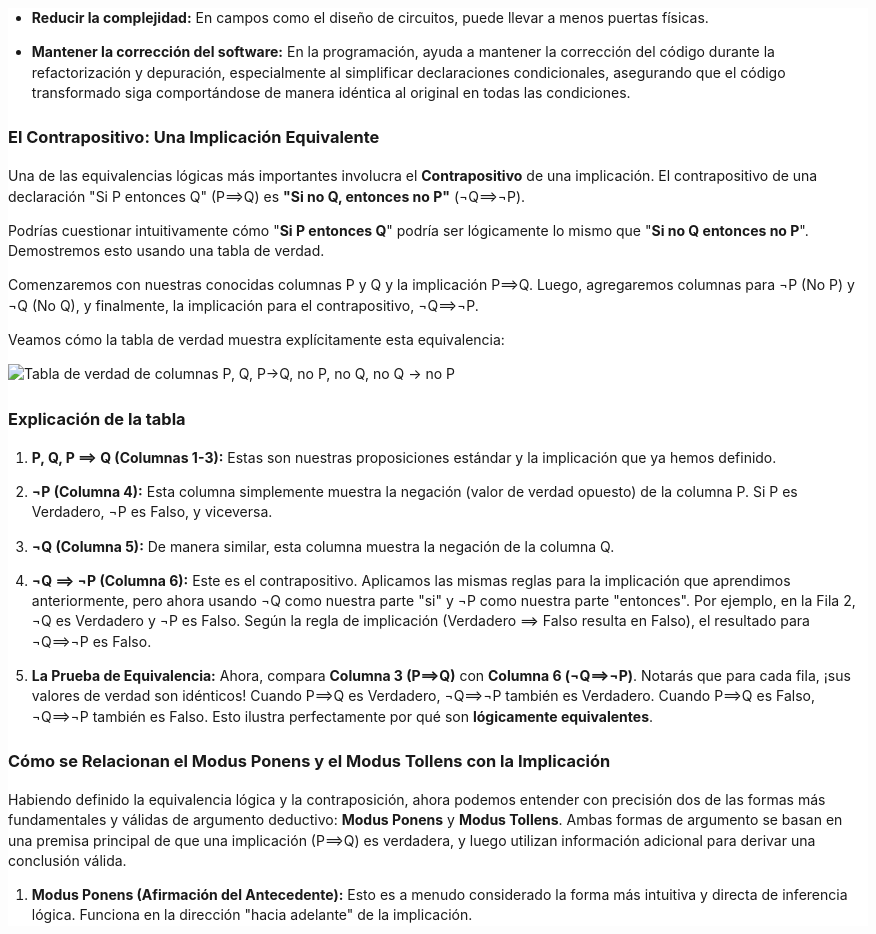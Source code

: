 -   **Reducir la complejidad:** En campos como el diseño de circuitos, puede llevar a menos puertas físicas.
    
-   **Mantener la corrección del software:** En la programación, ayuda a mantener la corrección del código durante la refactorización y depuración, especialmente al simplificar declaraciones condicionales, asegurando que el código transformado siga comportándose de manera idéntica al original en todas las condiciones.
    

### El Contrapositivo: Una Implicación Equivalente

Una de las equivalencias lógicas más importantes involucra el **Contrapositivo** de una implicación. El contrapositivo de una declaración "Si P entonces Q" (P⟹Q) es **"Si no Q, entonces no P"** (¬Q⟹¬P).

Podrías cuestionar intuitivamente cómo "**Si P entonces Q**" podría ser lógicamente lo mismo que "**Si no Q entonces no P**". Demostremos esto usando una tabla de verdad.

Comenzaremos con nuestras conocidas columnas P y Q y la implicación P⟹Q. Luego, agregaremos columnas para ¬P (No P) y ¬Q (No Q), y finalmente, la implicación para el contrapositivo, ¬Q⟹¬P.

Veamos cómo la tabla de verdad muestra explícitamente esta equivalencia:

![Tabla de verdad de columnas P, Q, P->Q, no P, no Q, no Q -> no P](https://cdn.hashnode.com/res/hashnode/image/upload/v1747584857181/2732a798-da1d-48d9-aa92-c1ca3459b169.png)

### Explicación de la tabla

1.  **P, Q, P ⟹ Q (Columnas 1-3):** Estas son nuestras proposiciones estándar y la implicación que ya hemos definido.
    
2.  **¬P (Columna 4):** Esta columna simplemente muestra la negación (valor de verdad opuesto) de la columna P. Si P es Verdadero, ¬P es Falso, y viceversa.
    
3.  **¬Q (Columna 5):** De manera similar, esta columna muestra la negación de la columna Q.
    
4.  **¬Q ⟹ ¬P (Columna 6):** Este es el contrapositivo. Aplicamos las mismas reglas para la implicación que aprendimos anteriormente, pero ahora usando ¬Q como nuestra parte "si" y ¬P como nuestra parte "entonces". Por ejemplo, en la Fila 2, ¬Q es Verdadero y ¬P es Falso. Según la regla de implicación (Verdadero ⟹ Falso resulta en Falso), el resultado para ¬Q⟹¬P es Falso.
    
5.  **La Prueba de Equivalencia:** Ahora, compara **Columna 3 (P⟹Q)** con **Columna 6 (¬Q⟹¬P)**. Notarás que para cada fila, ¡sus valores de verdad son idénticos! Cuando P⟹Q es Verdadero, ¬Q⟹¬P también es Verdadero. Cuando P⟹Q es Falso, ¬Q⟹¬P también es Falso. Esto ilustra perfectamente por qué son **lógicamente equivalentes**.

### Cómo se Relacionan el Modus Ponens y el Modus Tollens con la Implicación

Habiendo definido la equivalencia lógica y la contraposición, ahora podemos entender con precisión dos de las formas más fundamentales y válidas de argumento deductivo: **Modus Ponens** y **Modus Tollens**. Ambas formas de argumento se basan en una premisa principal de que una implicación (P⟹Q) es verdadera, y luego utilizan información adicional para derivar una conclusión válida.

1. **Modus Ponens (Afirmación del Antecedente):** Esto es a menudo considerado la forma más intuitiva y directa de inferencia lógica. Funciona en la dirección "hacia adelante" de la implicación.
